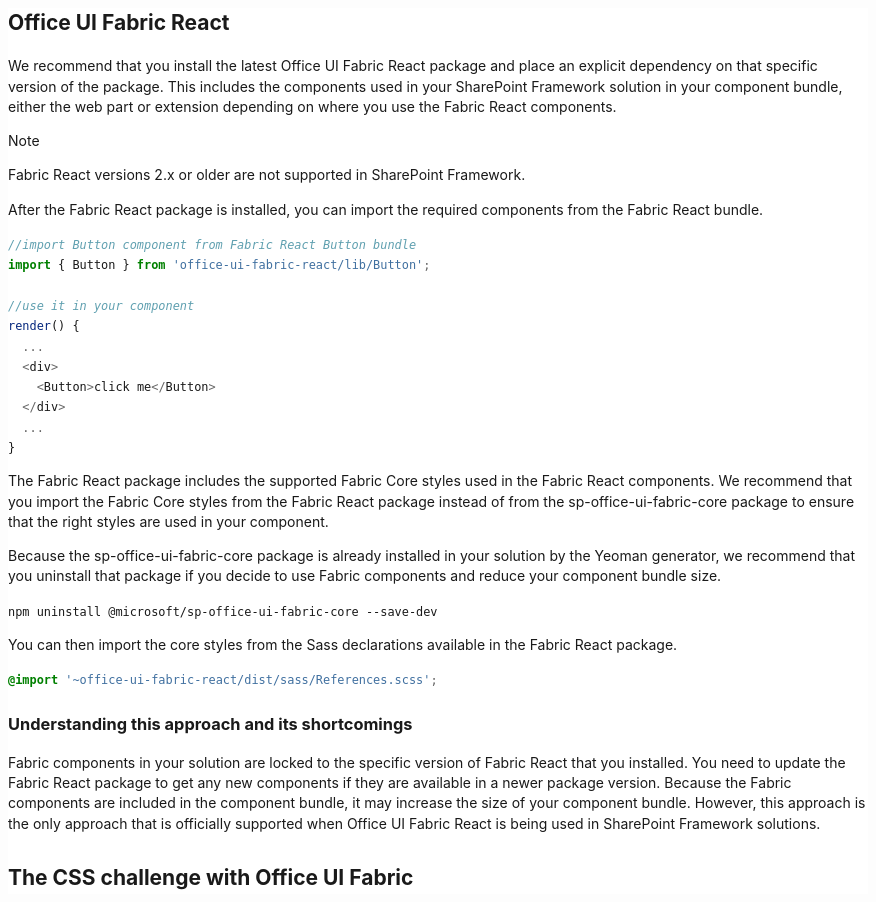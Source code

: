 ## Office UI Fabric React

We recommend that you install the latest Office UI Fabric React package and place an explicit dependency on that specific version of the package. This includes the components used in your SharePoint Framework solution in your component bundle, either the web part or extension depending on where you use the Fabric React components. 

> [!NOTE] 
> Fabric React versions 2.x or older are not supported in SharePoint Framework.

After the Fabric React package is installed, you can import the required components from the Fabric React bundle.

```Javascript
//import Button component from Fabric React Button bundle
import { Button } from 'office-ui-fabric-react/lib/Button';

//use it in your component
render() {
  ...
  <div>
    <Button>click me</Button>
  </div>
  ...
}
```

The Fabric React package includes the supported Fabric Core styles used in the Fabric React components. We recommend that you import the Fabric Core styles from the Fabric React package instead of from the sp-office-ui-fabric-core package to ensure that the right styles are used in your component. 

Because the sp-office-ui-fabric-core package is already installed in your solution by the Yeoman generator, we recommend that you uninstall that package if you decide to use Fabric components and reduce your component bundle size.

```
npm uninstall @microsoft/sp-office-ui-fabric-core --save-dev
```

You can then import the core styles from the Sass declarations available in the Fabric React package.

```css
@import '~office-ui-fabric-react/dist/sass/References.scss';
```

### Understanding this approach and its shortcomings

Fabric components in your solution are locked to the specific version of Fabric React that you installed. You need to update the Fabric React package to get any new components if they are available in a newer package version. Because the Fabric components are included in the component bundle, it may increase the size of your component bundle. However, this approach is the only approach that is officially supported when Office UI Fabric React is being used in SharePoint Framework solutions.


## The CSS challenge with Office UI Fabric
